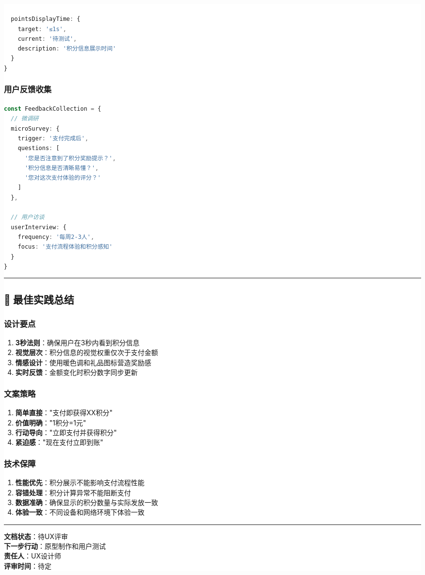 ```typescript
  
  pointsDisplayTime: {
    target: '≤1s',
    current: '待测试',
    description: '积分信息展示时间'
  }
}
```

### 用户反馈收集
```typescript
const FeedbackCollection = {
  // 微调研
  microSurvey: {
    trigger: '支付完成后',
    questions: [
      '您是否注意到了积分奖励提示？',
      '积分信息是否清晰易懂？',
      '您对这次支付体验的评分？'
    ]
  },
  
  // 用户访谈
  userInterview: {
    frequency: '每周2-3人',
    focus: '支付流程体验和积分感知'
  }
}
```

---

## 🎯 最佳实践总结

### 设计要点
1. **3秒法则**：确保用户在3秒内看到积分信息
2. **视觉层次**：积分信息的视觉权重仅次于支付金额
3. **情感设计**：使用暖色调和礼品图标营造奖励感
4. **实时反馈**：金额变化时积分数字同步更新

### 文案策略
1. **简单直接**："支付即获得XX积分"
2. **价值明确**："1积分=1元"
3. **行动导向**："立即支付并获得积分"
4. **紧迫感**："现在支付立即到账"

### 技术保障
1. **性能优先**：积分展示不能影响支付流程性能
2. **容错处理**：积分计算异常不能阻断支付
3. **数据准确**：确保显示的积分数量与实际发放一致
4. **体验一致**：不同设备和网络环境下体验一致

---

**文档状态**：待UX评审  
**下一步行动**：原型制作和用户测试  
**责任人**：UX设计师  
**评审时间**：待定
